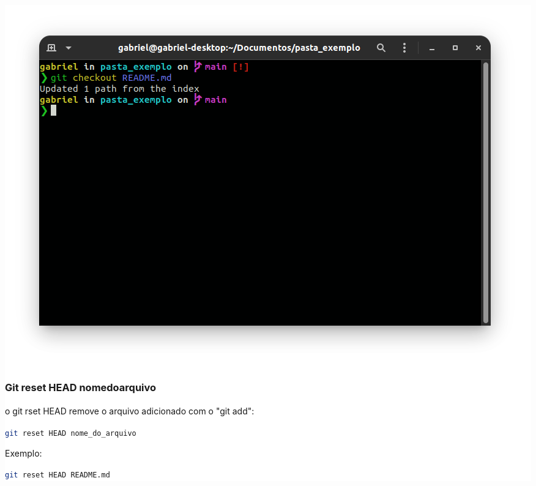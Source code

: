 <img src="img/terminal24.png">

### Git reset HEAD nomedoarquivo

o git rset HEAD remove o arquivo adicionado com o "git add":

```bash
git reset HEAD nome_do_arquivo
```

Exemplo:

```bash
git reset HEAD README.md
```
